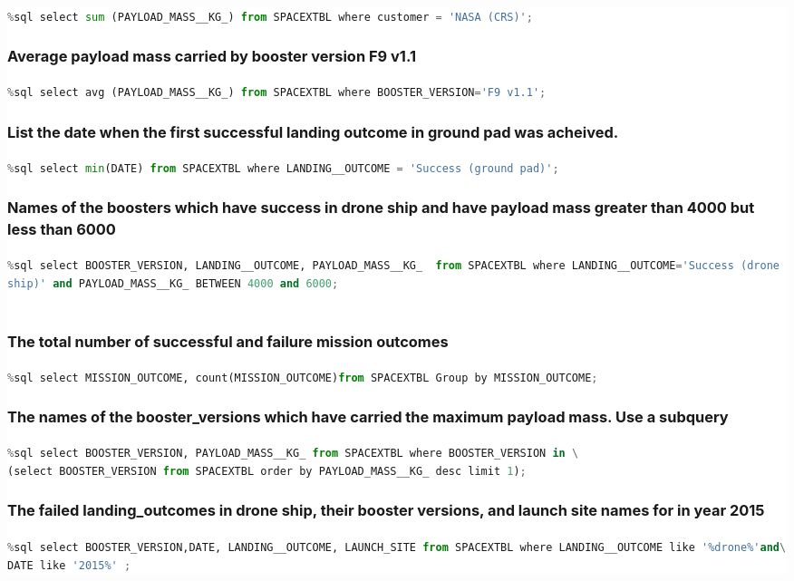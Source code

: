 
```python
%sql select sum (PAYLOAD_MASS__KG_) from SPACEXTBL where customer = 'NASA (CRS)';

```

### Average payload mass carried by booster version F9 v1.1


```python
%sql select avg (PAYLOAD_MASS__KG_) from SPACEXTBL where BOOSTER_VERSION='F9 v1.1';
```

### List the date when the first successful landing outcome in ground pad was acheived.



```python
%sql select min(DATE) from SPACEXTBL where LANDING__OUTCOME = 'Success (ground pad)';
```

### Names of the boosters which have success in drone ship and have payload mass greater than 4000 but less than 6000


```python
%sql select BOOSTER_VERSION, LANDING__OUTCOME, PAYLOAD_MASS__KG_  from SPACEXTBL where LANDING__OUTCOME='Success (drone ship)' and PAYLOAD_MASS__KG_ BETWEEN 4000 and 6000;
 
```

### The total number of successful and failure mission outcomes


```python
%sql select MISSION_OUTCOME, count(MISSION_OUTCOME)from SPACEXTBL Group by MISSION_OUTCOME;
```

### The names of the booster_versions which have carried the maximum payload mass. Use a subquery


```python
%sql select BOOSTER_VERSION, PAYLOAD_MASS__KG_ from SPACEXTBL where BOOSTER_VERSION in \
(select BOOSTER_VERSION from SPACEXTBL order by PAYLOAD_MASS__KG_ desc limit 1);


```

### The failed landing_outcomes in drone ship, their booster versions, and launch site names for in year 2015


```python
%sql select BOOSTER_VERSION,DATE, LANDING__OUTCOME, LAUNCH_SITE from SPACEXTBL where LANDING__OUTCOME like '%drone%'and\
DATE like '2015%' ;
```
